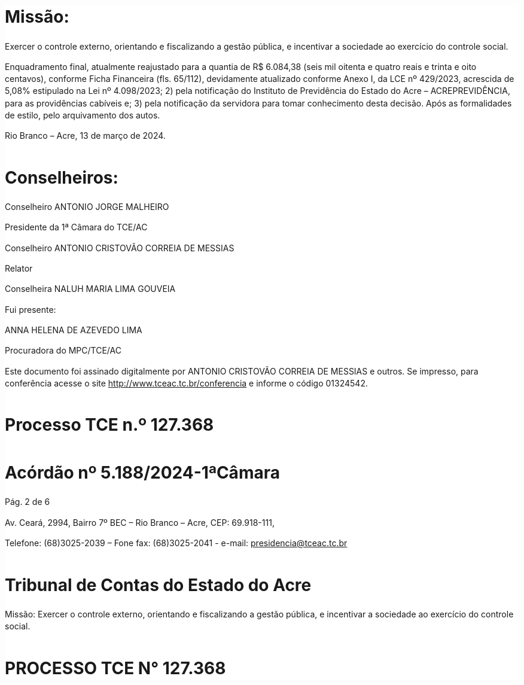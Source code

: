 # Missão:

Exercer o controle externo, orientando e fiscalizando a gestão pública, e incentivar a sociedade ao exercício do controle social.

Enquadramento final, atualmente reajustado para a quantia de R$ 6.084,38 (seis mil oitenta e quatro reais e trinta e oito centavos), conforme Ficha Financeira (fls. 65/112), devidamente atualizado conforme Anexo I, da LCE nº 429/2023, acrescida de 5,08% estipulado na Lei nº 4.098/2023; 2) pela notificação do Instituto de Previdência do Estado do Acre – ACREPREVIDÊNCIA, para as providências cabíveis e; 3) pela notificação da servidora para tomar conhecimento desta decisão. Após as formalidades de estilo, pelo arquivamento dos autos.

Rio Branco – Acre, 13 de março de 2024.

# Conselheiros:

Conselheiro ANTONIO JORGE MALHEIRO

Presidente da 1ª Câmara do TCE/AC

Conselheiro ANTONIO CRISTOVÃO CORREIA DE MESSIAS

Relator

Conselheira NALUH MARIA LIMA GOUVEIA

Fui presente:

ANNA HELENA DE AZEVEDO LIMA

Procuradora do MPC/TCE/AC

Este documento foi assinado digitalmente por ANTONIO CRISTOVÃO CORREIA DE MESSIAS e outros. Se impresso, para conferência acesse o site http://www.tceac.tc.br/conferencia e informe o código 01324542.

# Processo TCE n.º 127.368

# Acórdão nº 5.188/2024-1ªCâmara

Pág. 2 de 6

Av. Ceará, 2994, Bairro 7º BEC – Rio Branco – Acre, CEP: 69.918-111,

Telefone: (68)3025-2039 – Fone fax: (68)3025-2041 - e-mail: presidencia@tceac.tc.br

# Tribunal de Contas do Estado do Acre

Missão: Exercer o controle externo, orientando e fiscalizando a gestão pública, e incentivar a sociedade ao exercício do controle social.

# PROCESSO TCE N° 127.368
